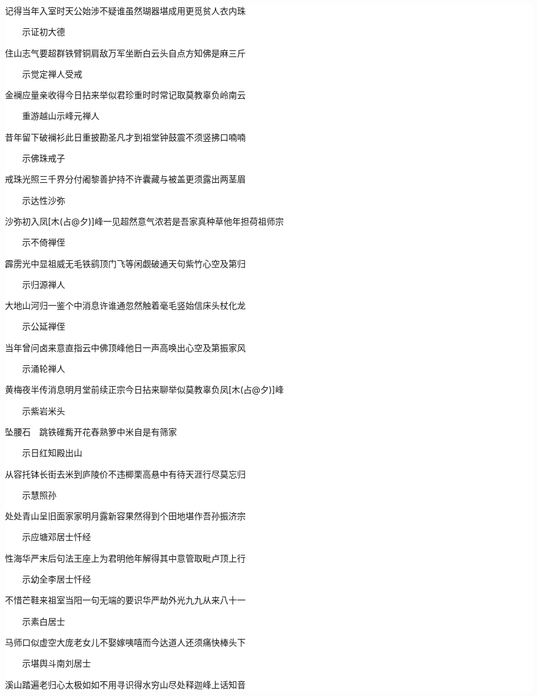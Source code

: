 记得当年入室时天公始涉不疑谁虽然瑚器堪成用更觅贫人衣内珠

　　示证初大德

住山志气要超群铁臂铜肩敌万军坐断白云头自点方知佛是麻三斤

　　示觉定禅人受戒

金襕应量亲收得今日拈来举似君珍重时时常记取莫教辜负岭南云

　　重游越山示峰元禅人

昔年留下破襕衫此日重披勘圣凡才到祖堂钟鼓震不须竖拂口喃喃

　　示佛珠戒子

戒珠光照三千界分付阇黎善护持不许囊藏与被盖更须露出两茎眉

　　示达性沙弥

沙弥初入凤[木(占@夕)]峰一见超然意气浓若是吾家真种草他年担荷祖师宗

　　示不倚禅侄

霹雳光中显祖威无毛铁鹞顶门飞等闲觑破通天句紫竹心空及第归

　　示归源禅人

大地山河归一鉴个中消息许谁通忽然触着毫毛竖始信床头杖化龙

　　示公延禅侄

当年曾问卤来意直指云中佛顶峰他日一声高唤出心空及第振家风

　　示涌轮禅人

黄梅夜半传消息明月堂前续正宗今日拈来聊举似莫教辜负凤[木(占@夕)]峰

　　示紫岩米头

坠腰石　跳铁碓觜开花舂熟箩中米自是有筛家

　　示日红知殿出山

从容托钵长街去米到庐陵价不违楖栗高悬中有待天涯行尽莫忘归

　　示慧照孙

处处青山呈旧面家家明月露新容果然得到个田地堪作吾孙振济宗

　　示应塘邓居士忏经

性海华严末后句法王座上为君明他年解得其中意管取毗卢顶上行

　　示幼全李居士忏经

不惜芒鞋来祖室当阳一句无端的要识华严劫外光九九从来八十一

　　示素白居士

马师口似虚空大庞老女儿不娶嫁咦嘻而今达道人还须痛快棒头下

　　示堪舆斗南刘居士

溪山踏遍老归心太极如如不用寻识得水穷山尽处释迦峰上话知音
